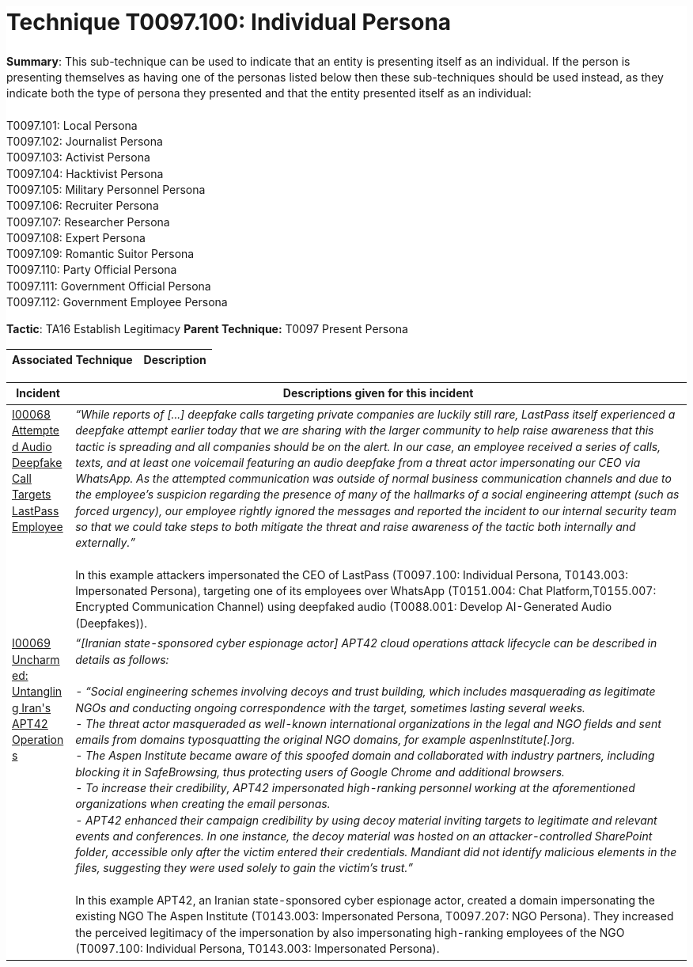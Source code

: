 # Technique T0097.100: Individual Persona

**Summary**: This sub-technique can be used to indicate that an entity is presenting itself as an individual. If the person is presenting themselves as having one of the personas listed below then these sub-techniques should be used instead, as they indicate both the type of persona they presented and that the entity presented itself as an individual:<br><br>T0097.101: Local Persona<br>T0097.102: Journalist Persona<br>T0097.103: Activist Persona<br>T0097.104: Hacktivist Persona<br>T0097.105: Military Personnel Persona<br>T0097.106: Recruiter Persona<br>T0097.107: Researcher Persona<br>T0097.108: Expert Persona<br>T0097.109: Romantic Suitor Persona<br>T0097.110: Party Official Persona<br>T0097.111: Government Official Persona<br>T0097.112: Government Employee Persona

**Tactic**: TA16 Establish Legitimacy **Parent Technique:** T0097 Present Persona


| Associated Technique | Description |
| --------- | ------------------------- |



| Incident | Descriptions given for this incident |
| -------- | -------------------- |
| [I00068 Attempted Audio Deepfake Call Targets LastPass Employee](../../generated_pages/incidents/I00068.md) | <i>“While reports of [...] deepfake calls targeting private companies are luckily still rare, LastPass itself experienced a deepfake attempt earlier today that we are sharing with the larger community to help raise awareness that this tactic is spreading and all companies should be on the alert. In our case, an employee received a series of calls, texts, and at least one voicemail featuring an audio deepfake from a threat actor impersonating our CEO via WhatsApp. As the attempted communication was outside of normal business communication channels and due to the employee’s suspicion regarding the presence of many of the hallmarks of a social engineering attempt (such as forced urgency), our employee rightly ignored the messages and reported the incident to our internal security team so that we could take steps to both mitigate the threat and raise awareness of the tactic both internally and externally.”</i><br><br> In this example attackers impersonated the CEO of LastPass (T0097.100: Individual Persona, T0143.003: Impersonated Persona), targeting one of its employees over WhatsApp (T0151.004: Chat Platform,T0155.007: Encrypted Communication Channel) using deepfaked audio (T0088.001: Develop AI-Generated Audio (Deepfakes)). |
| [I00069 Uncharmed: Untangling Iran's APT42 Operations](../../generated_pages/incidents/I00069.md) | <I>“[Iranian state-sponsored cyber espionage actor] APT42 cloud operations attack lifecycle can be described in details as follows:<br> <br>- “Social engineering schemes involving decoys and trust building, which includes masquerading as legitimate NGOs and conducting ongoing correspondence with the target, sometimes lasting several weeks. <br>- The threat actor masqueraded as well-known international organizations in the legal and NGO fields and sent emails from domains typosquatting the original NGO domains, for example aspenlnstitute[.]org. <br>- The Aspen Institute became aware of this spoofed domain and collaborated with industry partners, including blocking it in SafeBrowsing, thus protecting users of Google Chrome and additional browsers. <br>- To increase their credibility, APT42 impersonated high-ranking personnel working at the aforementioned organizations when creating the email personas. <br>- APT42 enhanced their campaign credibility by using decoy material inviting targets to legitimate and relevant events and conferences. In one instance, the decoy material was hosted on an attacker-controlled SharePoint folder, accessible only after the victim entered their credentials. Mandiant did not identify malicious elements in the files, suggesting they were used solely to gain the victim’s trust.”</I><br><br> In this example APT42, an Iranian state-sponsored cyber espionage actor, created a domain impersonating the existing NGO The Aspen Institute (T0143.003: Impersonated Persona, T0097.207: NGO Persona). They increased the perceived legitimacy of the impersonation by also impersonating high-ranking employees of the NGO (T0097.100: Individual Persona, T0143.003: Impersonated Persona). |